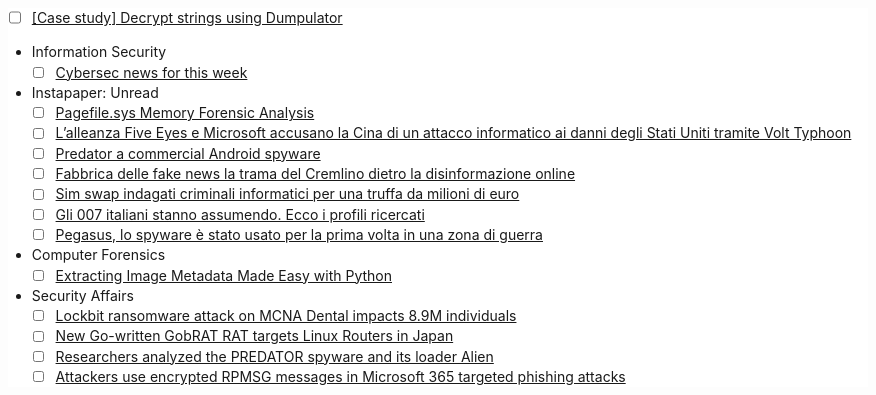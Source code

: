   - [ ] [[Case study] Decrypt strings using Dumpulator](https://movaxbx.ru/2023/05/29/case-study-decrypt-strings-using-dumpulator/)
- Information Security
  - [ ] [Cybersec news for this week](https://www.reddit.com/r/Information_Security/comments/13usrhw/cybersec_news_for_this_week/)
- Instapaper: Unread
  - [ ] [Pagefile.sys Memory Forensic Analysis](https://digitalinvestigator.blogspot.com/2023/05/pagefilesys-memory-forensic-analysis.html)
  - [ ] [L’alleanza Five Eyes e Microsoft accusano la Cina di un attacco informatico ai danni degli Stati Uniti tramite Volt Typhoon](https://www.cybersecitalia.it/lalleanza-five-eyes-e-microsoft-accusano-la-cina-di-un-attacco-informatico-ai-danni-degli-stati-uniti-tramite-volt-typhoon/24918/)
  - [ ] [Predator a commercial Android spyware](https://andreafortuna.org/2023/05/27/predator-a-commercial-android-spyware/)
  - [ ] [Fabbrica delle fake news la trama del Cremlino dietro la disinformazione online](https://www.cybersecurity360.it/nuove-minacce/fabbrica-delle-fake-news-la-trama-del-cremlino-dietro-la-disinformazione-online/)
  - [ ] [Sim swap indagati criminali informatici per una truffa da milioni di euro](https://www.wired.it/article/-sim-swap-polizia-postale/)
  - [ ] [Gli 007 italiani stanno assumendo. Ecco i profili ricercati](https://formiche.net/2023/05/gli-007-italiani-stanno-assumendo-ecco-i-profili-ricercati/)
  - [ ] [Pegasus, lo spyware è stato usato per la prima volta in una zona di guerra](https://www.wired.it/article/pegasus-spyware-nso-nagorno-karabakh/)
- Computer Forensics
  - [ ] [Extracting Image Metadata Made Easy with Python](https://www.reddit.com/r/computerforensics/comments/13urgaa/extracting_image_metadata_made_easy_with_python/)
- Security Affairs
  - [ ] [Lockbit ransomware attack on MCNA Dental impacts 8.9M individuals](https://securityaffairs.com/146804/data-breach/mcna-data-breach.html)
  - [ ] [New Go-written GobRAT RAT targets Linux Routers in Japan](https://securityaffairs.com/146795/malware/gobrat-targets-routers-japan.html)
  - [ ] [Researchers analyzed the PREDATOR spyware and its loader Alien](https://securityaffairs.com/146780/malware/predator-spyware-analysis.html)
  - [ ] [Attackers use encrypted RPMSG messages in Microsoft 365 targeted phishing attacks](https://securityaffairs.com/146768/cyber-crime/rpmsg-messages-microsoft-365-phishing.html)
